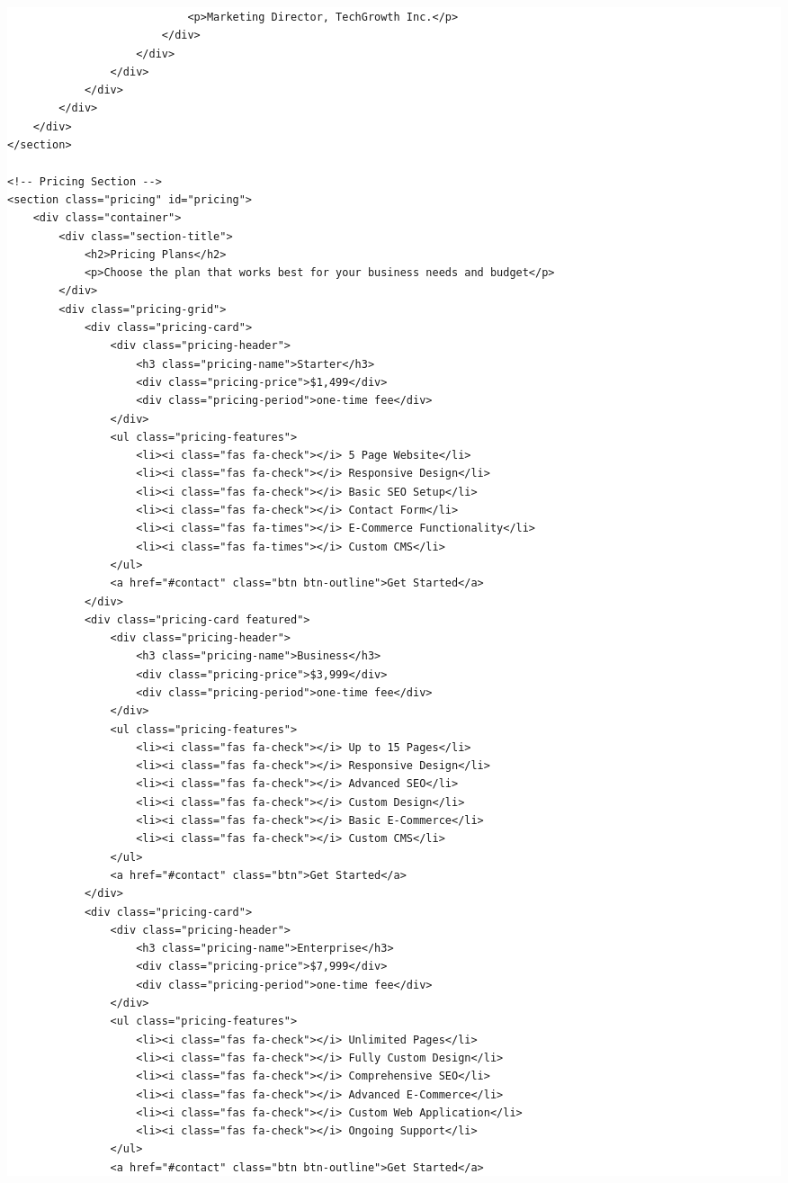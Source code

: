                                 <p>Marketing Director, TechGrowth Inc.</p>
                            </div>
                        </div>
                    </div>
                </div>
            </div>
        </div>
    </section>

    <!-- Pricing Section -->
    <section class="pricing" id="pricing">
        <div class="container">
            <div class="section-title">
                <h2>Pricing Plans</h2>
                <p>Choose the plan that works best for your business needs and budget</p>
            </div>
            <div class="pricing-grid">
                <div class="pricing-card">
                    <div class="pricing-header">
                        <h3 class="pricing-name">Starter</h3>
                        <div class="pricing-price">$1,499</div>
                        <div class="pricing-period">one-time fee</div>
                    </div>
                    <ul class="pricing-features">
                        <li><i class="fas fa-check"></i> 5 Page Website</li>
                        <li><i class="fas fa-check"></i> Responsive Design</li>
                        <li><i class="fas fa-check"></i> Basic SEO Setup</li>
                        <li><i class="fas fa-check"></i> Contact Form</li>
                        <li><i class="fas fa-times"></i> E-Commerce Functionality</li>
                        <li><i class="fas fa-times"></i> Custom CMS</li>
                    </ul>
                    <a href="#contact" class="btn btn-outline">Get Started</a>
                </div>
                <div class="pricing-card featured">
                    <div class="pricing-header">
                        <h3 class="pricing-name">Business</h3>
                        <div class="pricing-price">$3,999</div>
                        <div class="pricing-period">one-time fee</div>
                    </div>
                    <ul class="pricing-features">
                        <li><i class="fas fa-check"></i> Up to 15 Pages</li>
                        <li><i class="fas fa-check"></i> Responsive Design</li>
                        <li><i class="fas fa-check"></i> Advanced SEO</li>
                        <li><i class="fas fa-check"></i> Custom Design</li>
                        <li><i class="fas fa-check"></i> Basic E-Commerce</li>
                        <li><i class="fas fa-check"></i> Custom CMS</li>
                    </ul>
                    <a href="#contact" class="btn">Get Started</a>
                </div>
                <div class="pricing-card">
                    <div class="pricing-header">
                        <h3 class="pricing-name">Enterprise</h3>
                        <div class="pricing-price">$7,999</div>
                        <div class="pricing-period">one-time fee</div>
                    </div>
                    <ul class="pricing-features">
                        <li><i class="fas fa-check"></i> Unlimited Pages</li>
                        <li><i class="fas fa-check"></i> Fully Custom Design</li>
                        <li><i class="fas fa-check"></i> Comprehensive SEO</li>
                        <li><i class="fas fa-check"></i> Advanced E-Commerce</li>
                        <li><i class="fas fa-check"></i> Custom Web Application</li>
                        <li><i class="fas fa-check"></i> Ongoing Support</li>
                    </ul>
                    <a href="#contact" class="btn btn-outline">Get Started</a>